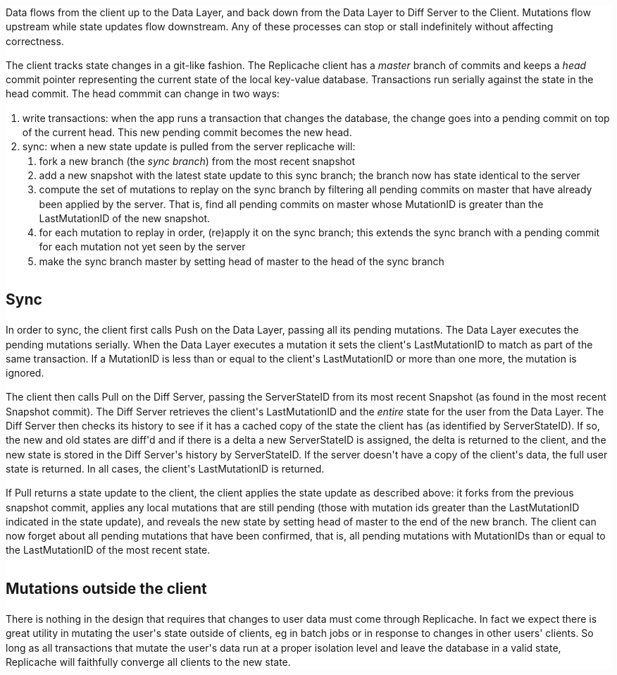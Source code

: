 Data flows from the client up to the Data Layer, and back down from the Data Layer to Diff Server to the Client. Mutations flow upstream while state updates flow downstream. Any of these processes can stop or stall indefinitely without affecting correctness.

The client tracks state changes in a git-like fashion. The Replicache client has a *master* branch of commits and keeps a *head* commit pointer representing the current state of the local key-value database. Transactions run serially against the state in the head commit. The head commmit can change in two ways:
1. write transactions: when the app runs a transaction that changes the database, the change goes into a pending commit on top of the current head. This new pending commit becomes the new head.
1. sync: when a new state update is pulled from the server replicache will:
   1. fork a new branch (the *sync branch*) from the most recent snapshot
   1. add a new snapshot with the latest state update to this sync branch; the branch now has state identical to the server
   1. compute the set of mutations to replay on the sync branch by filtering all pending commits on master that have already been applied by the server. That is, find all pending commits on master whose MutationID is greater than the LastMutationID of the new snapshot.
   1. for each mutation to replay in order, (re)apply it on the sync branch; this extends the sync branch with a pending commit for each mutation not yet seen by the server
   1. make the sync branch master by setting head of master to the head of the sync branch

## Sync

In order to sync, the client first calls Push on the Data Layer, passing all its pending mutations. The Data Layer executes the pending mutations serially. When the Data Layer executes a mutation it sets the client's LastMutationID to match as part of the same transaction. If a MutationID is less than or equal to the client's LastMutationID or more than one more, the mutation is ignored. 

The client then calls Pull on the Diff Server, passing the ServerStateID from its most recent Snapshot (as found in the most recent Snapshot commit). The Diff Server retrieves the client's LastMutationID and the *entire* state for the user from the Data Layer. The Diff Server then checks its history to see if it has a cached copy of the state the client has (as identified by ServerStateID). If so, the new and old states are diff'd and if there is a delta a new ServerStateID is assigned, the delta is returned to the client, and the new state is stored in the Diff Server's history by ServerStateID. If the server doesn't have a copy of the client's data, the full user state is returned. In all cases, the client's LastMutationID is returned. 

If Pull returns a state update to the client, the client applies the state update as described above: it forks from the previous snapshot commit, applies any local mutations that are still pending (those with mutation ids greater than the LastMutationID indicated in the state update), and reveals the new state by setting head of master to the end of the new branch. The client can now forget about all pending mutations that have been confirmed, that is, all pending mutations with MutationIDs than or equal to the LastMutationID of the most recent state.

## Mutations outside the client

There is nothing in the design that requires that changes to user data must come through Replicache. In fact we expect there is great utility in mutating the user's state outside of clients, eg in batch jobs or in response to changes in other users' clients. So long as all transactions that mutate the user's data run at a proper isolation level and leave the database in a valid state, Replicache will faithfully converge all clients to the new state. 
